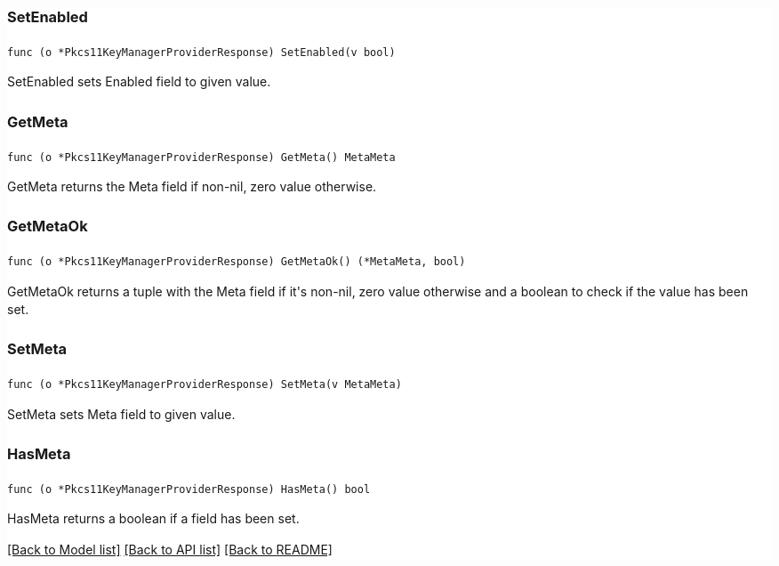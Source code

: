 ### SetEnabled

`func (o *Pkcs11KeyManagerProviderResponse) SetEnabled(v bool)`

SetEnabled sets Enabled field to given value.


### GetMeta

`func (o *Pkcs11KeyManagerProviderResponse) GetMeta() MetaMeta`

GetMeta returns the Meta field if non-nil, zero value otherwise.

### GetMetaOk

`func (o *Pkcs11KeyManagerProviderResponse) GetMetaOk() (*MetaMeta, bool)`

GetMetaOk returns a tuple with the Meta field if it's non-nil, zero value otherwise
and a boolean to check if the value has been set.

### SetMeta

`func (o *Pkcs11KeyManagerProviderResponse) SetMeta(v MetaMeta)`

SetMeta sets Meta field to given value.

### HasMeta

`func (o *Pkcs11KeyManagerProviderResponse) HasMeta() bool`

HasMeta returns a boolean if a field has been set.


[[Back to Model list]](../README.md#documentation-for-models) [[Back to API list]](../README.md#documentation-for-api-endpoints) [[Back to README]](../README.md)


